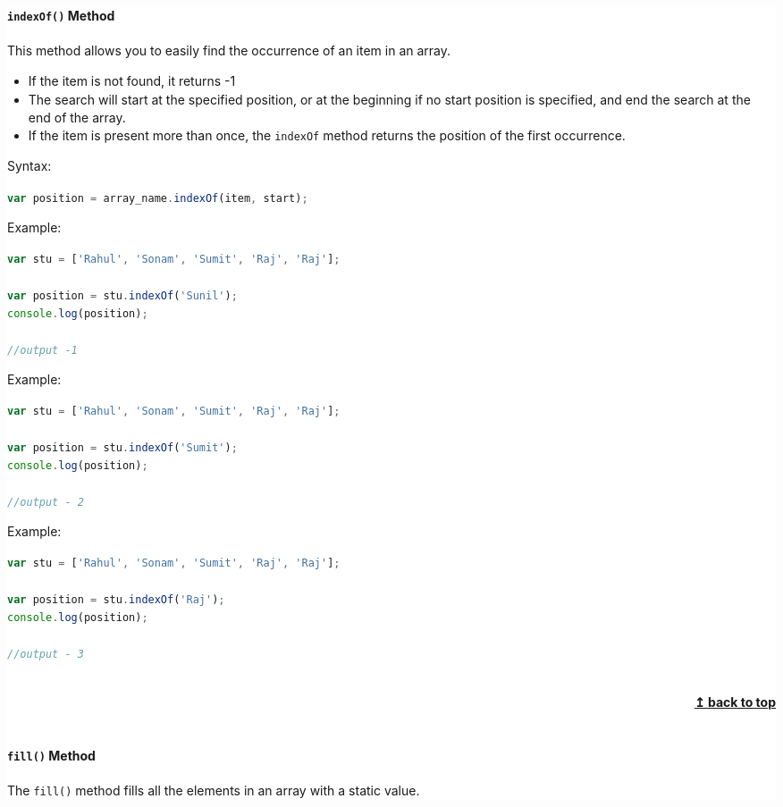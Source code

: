 #### `indexOf()` Method

This method allows you to easily find the occurrence of an item in an array.

- If the item is not found, it returns -1
- The search will start at the specified position, or at the beginning if no start position is specified, and end the search at the end of the array.
- If the item is present more than once, the `indexOf` method returns the position of the first occurrence.

Syntax:

```javascript
var position = array_name.indexOf(item, start);
```

Example:

```javascript
var stu = ['Rahul', 'Sonam', 'Sumit', 'Raj', 'Raj'];

var position = stu.indexOf('Sunil');
console.log(position);

//output -1
```

Example:

```javascript
var stu = ['Rahul', 'Sonam', 'Sumit', 'Raj', 'Raj'];

var position = stu.indexOf('Sumit');
console.log(position);

//output - 2
```

Example:

```javascript
var stu = ['Rahul', 'Sonam', 'Sumit', 'Raj', 'Raj'];

var position = stu.indexOf('Raj');
console.log(position);

//output - 3
```

<br/>
<div align="right">
    <b><a href="#javascript-cheatsheet">↥ back to top</a></b>
</div>
<br/>

#### `fill()` Method

The `fill()` method fills all the elements in an array with a static value.
